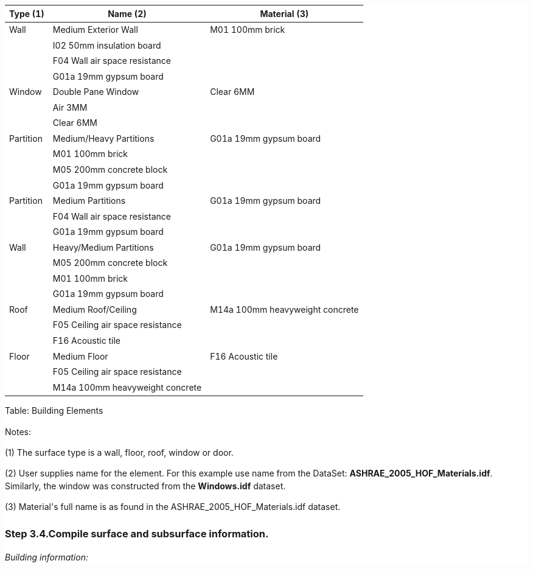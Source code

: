 Type (1)|Name (2)|Material (3)
--------|--------|------------
Wall|Medium Exterior Wall|M01 100mm brick
||I02 50mm insulation board
||F04 Wall air space resistance
||G01a 19mm gypsum board
Window|Double Pane Window|Clear 6MM
||Air 3MM
||Clear 6MM
Partition|Medium/Heavy Partitions|G01a 19mm gypsum board
||M01 100mm brick
||M05 200mm concrete block
||G01a 19mm gypsum board
Partition|Medium Partitions|G01a 19mm gypsum board
||F04 Wall air space resistance
||G01a 19mm gypsum board
Wall|Heavy/Medium Partitions|G01a 19mm gypsum board
||M05 200mm concrete block
||M01 100mm brick
||G01a 19mm gypsum board
Roof|Medium Roof/Ceiling|M14a 100mm heavyweight concrete
||F05 Ceiling air space resistance
||F16 Acoustic tile
Floor|Medium Floor|F16 Acoustic tile
||F05 Ceiling air space resistance
||M14a 100mm heavyweight concrete

Table: Building Elements

Notes:

(1)  The surface type is a wall, floor, roof, window or door.

(2) User supplies name for the element. For this example use name from the DataSet: **ASHRAE_2005_HOF_Materials.idf**. Similarly, the window was constructed from the **Windows.idf** dataset.

(3) Material's full name is as found in the ASHRAE_2005_HOF_Materials.idf dataset.

### Step 3.4.Compile surface and subsurface information.

*Building information:*
